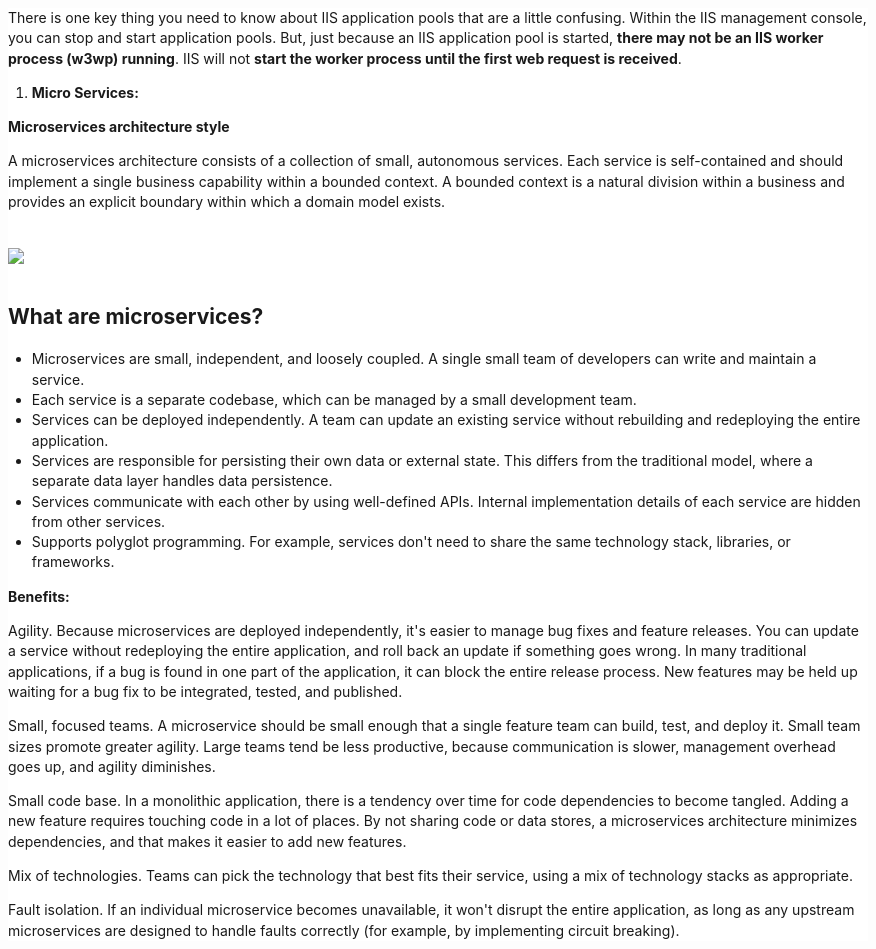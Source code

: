 There is one key thing you need to know about IIS application pools that are a little confusing. Within the IIS management console, you can stop and start application pools. But, just because an IIS application pool is started, **there may not be an IIS worker process (w3wp) running**. IIS will not  **start the worker process until the first web request is received**.

1. **Micro Services:**

**Microservices architecture style**

A microservices architecture consists of a collection of small, autonomous services. Each service is self-contained and should implement a single business capability within a bounded context. A bounded context is a natural division within a business and provides an explicit boundary within which a domain model exists.

## ![](RackMultipart20211111-4-u7ucxt_html_cf1acf8bf0cf2dc1.png)

## What are microservices?

- Microservices are small, independent, and loosely coupled. A single small team of developers can write and maintain a service.
- Each service is a separate codebase, which can be managed by a small development team.
- Services can be deployed independently. A team can update an existing service without rebuilding and redeploying the entire application.
- Services are responsible for persisting their own data or external state. This differs from the traditional model, where a separate data layer handles data persistence.
- Services communicate with each other by using well-defined APIs. Internal implementation details of each service are hidden from other services.
- Supports polyglot programming. For example, services don&#39;t need to share the same technology stack, libraries, or frameworks.

**Benefits:**

Agility. Because microservices are deployed independently, it&#39;s easier to manage bug fixes and feature releases. You can update a service without redeploying the entire application, and roll back an update if something goes wrong. In many traditional applications, if a bug is found in one part of the application, it can block the entire release process. New features may be held up waiting for a bug fix to be integrated, tested, and published.

Small, focused teams. A microservice should be small enough that a single feature team can build, test, and deploy it. Small team sizes promote greater agility. Large teams tend be less productive, because communication is slower, management overhead goes up, and agility diminishes.

Small code base. In a monolithic application, there is a tendency over time for code dependencies to become tangled. Adding a new feature requires touching code in a lot of places. By not sharing code or data stores, a microservices architecture minimizes dependencies, and that makes it easier to add new features.

Mix of technologies. Teams can pick the technology that best fits their service, using a mix of technology stacks as appropriate.

Fault isolation. If an individual microservice becomes unavailable, it won&#39;t disrupt the entire application, as long as any upstream microservices are designed to handle faults correctly (for example, by implementing circuit breaking).
